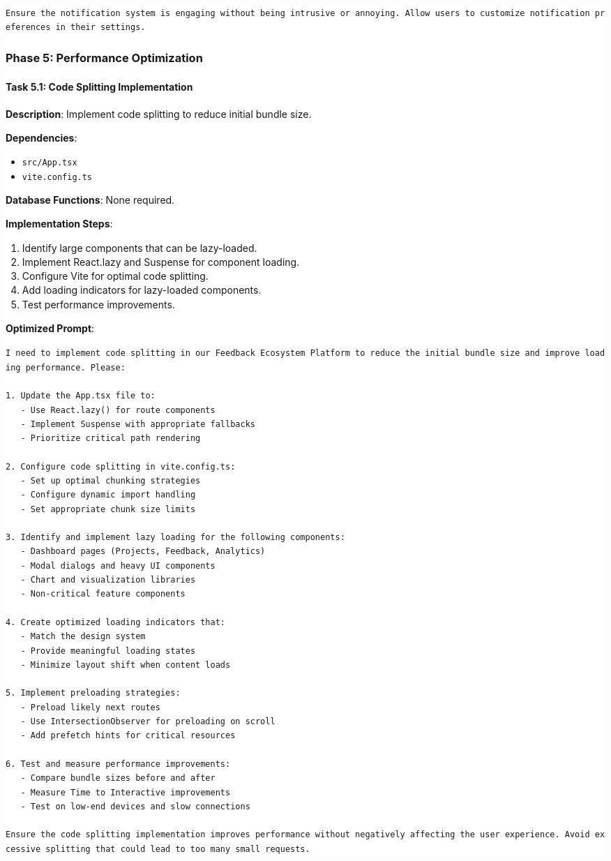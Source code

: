 ```
Ensure the notification system is engaging without being intrusive or annoying. Allow users to customize notification preferences in their settings.
```

### Phase 5: Performance Optimization

#### Task 5.1: Code Splitting Implementation

**Description**: Implement code splitting to reduce initial bundle size.

**Dependencies**:
- `src/App.tsx`
- `vite.config.ts`

**Database Functions**: None required.

**Implementation Steps**:

1. Identify large components that can be lazy-loaded.
2. Implement React.lazy and Suspense for component loading.
3. Configure Vite for optimal code splitting.
4. Add loading indicators for lazy-loaded components.
5. Test performance improvements.

**Optimized Prompt**:

```
I need to implement code splitting in our Feedback Ecosystem Platform to reduce the initial bundle size and improve loading performance. Please:

1. Update the App.tsx file to:
   - Use React.lazy() for route components
   - Implement Suspense with appropriate fallbacks
   - Prioritize critical path rendering

2. Configure code splitting in vite.config.ts:
   - Set up optimal chunking strategies
   - Configure dynamic import handling
   - Set appropriate chunk size limits

3. Identify and implement lazy loading for the following components:
   - Dashboard pages (Projects, Feedback, Analytics)
   - Modal dialogs and heavy UI components
   - Chart and visualization libraries
   - Non-critical feature components

4. Create optimized loading indicators that:
   - Match the design system
   - Provide meaningful loading states
   - Minimize layout shift when content loads

5. Implement preloading strategies:
   - Preload likely next routes
   - Use IntersectionObserver for preloading on scroll
   - Add prefetch hints for critical resources

6. Test and measure performance improvements:
   - Compare bundle sizes before and after
   - Measure Time to Interactive improvements
   - Test on low-end devices and slow connections

Ensure the code splitting implementation improves performance without negatively affecting the user experience. Avoid excessive splitting that could lead to too many small requests.
```
